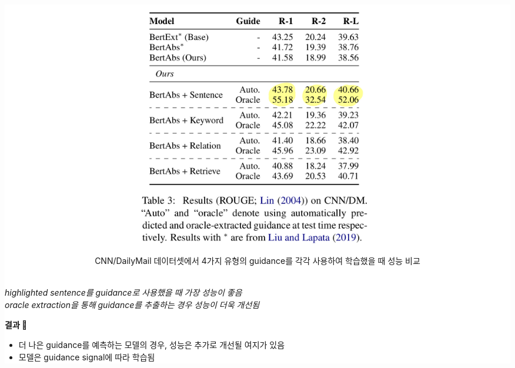 <div align=center><img src="../img/gsum_table_3.jpeg" width=400/><br>CNN/DailyMail 데이터셋에서 4가지 유형의 guidance를 각각 사용하여 학습했을 때 성능 비교</div> 
<br>

*highlighted sentence를 guidance로 사용했을 때 가장 성능이 좋음*  
*oracle extraction을 통해 guidance를 추출하는 경우 성능이 더욱 개선됨*  

**결과 💫**
- 더 나은 guidance를 예측하는 모델의 경우, 성능은 추가로 개선될 여지가 있음
- 모델은 guidance signal에 따라 학습됨
